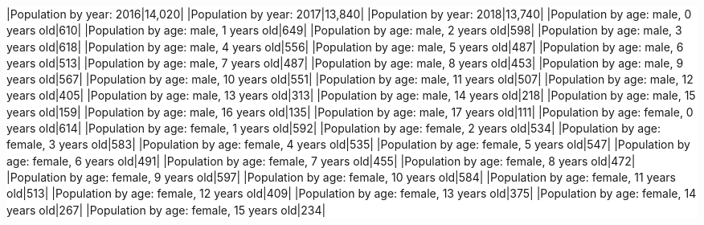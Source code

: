 |Population by year: 2016|14,020|
|Population by year: 2017|13,840|
|Population by year: 2018|13,740|
|Population by age: male, 0 years old|610|
|Population by age: male, 1 years old|649|
|Population by age: male, 2 years old|598|
|Population by age: male, 3 years old|618|
|Population by age: male, 4 years old|556|
|Population by age: male, 5 years old|487|
|Population by age: male, 6 years old|513|
|Population by age: male, 7 years old|487|
|Population by age: male, 8 years old|453|
|Population by age: male, 9 years old|567|
|Population by age: male, 10 years old|551|
|Population by age: male, 11 years old|507|
|Population by age: male, 12 years old|405|
|Population by age: male, 13 years old|313|
|Population by age: male, 14 years old|218|
|Population by age: male, 15 years old|159|
|Population by age: male, 16 years old|135|
|Population by age: male, 17 years old|111|
|Population by age: female, 0 years old|614|
|Population by age: female, 1 years old|592|
|Population by age: female, 2 years old|534|
|Population by age: female, 3 years old|583|
|Population by age: female, 4 years old|535|
|Population by age: female, 5 years old|547|
|Population by age: female, 6 years old|491|
|Population by age: female, 7 years old|455|
|Population by age: female, 8 years old|472|
|Population by age: female, 9 years old|597|
|Population by age: female, 10 years old|584|
|Population by age: female, 11 years old|513|
|Population by age: female, 12 years old|409|
|Population by age: female, 13 years old|375|
|Population by age: female, 14 years old|267|
|Population by age: female, 15 years old|234|